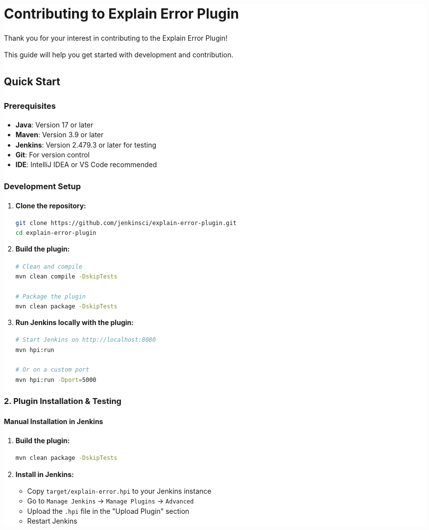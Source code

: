 # Contributing to Explain Error Plugin

Thank you for your interest in contributing to the Explain Error Plugin! 

This guide will help you get started with development and contribution.

## Quick Start

### Prerequisites

- **Java**: Version 17 or later
- **Maven**: Version 3.9 or later
- **Jenkins**: Version 2.479.3 or later for testing
- **Git**: For version control
- **IDE**: IntelliJ IDEA or VS Code recommended

### Development Setup

1. **Clone the repository:**
   ```bash
   git clone https://github.com/jenkinsci/explain-error-plugin.git
   cd explain-error-plugin
   ```

2. **Build the plugin:**

   ```bash
   # Clean and compile
   mvn clean compile -DskipTests
   
   # Package the plugin
   mvn clean package -DskipTests
   ```

3. **Run Jenkins locally with the plugin:**
   ```bash
   # Start Jenkins on http://localhost:8080
   mvn hpi:run
   
   # Or on a custom port
   mvn hpi:run -Dport=5000
   ```

### 2. Plugin Installation & Testing

#### Manual Installation in Jenkins

1. **Build the plugin:**
   ```bash
   mvn clean package -DskipTests
   ```

2. **Install in Jenkins:**
   - Copy `target/explain-error.hpi` to your Jenkins instance
   - Go to `Manage Jenkins` → `Manage Plugins` → `Advanced`
   - Upload the `.hpi` file in the "Upload Plugin" section
   - Restart Jenkins
